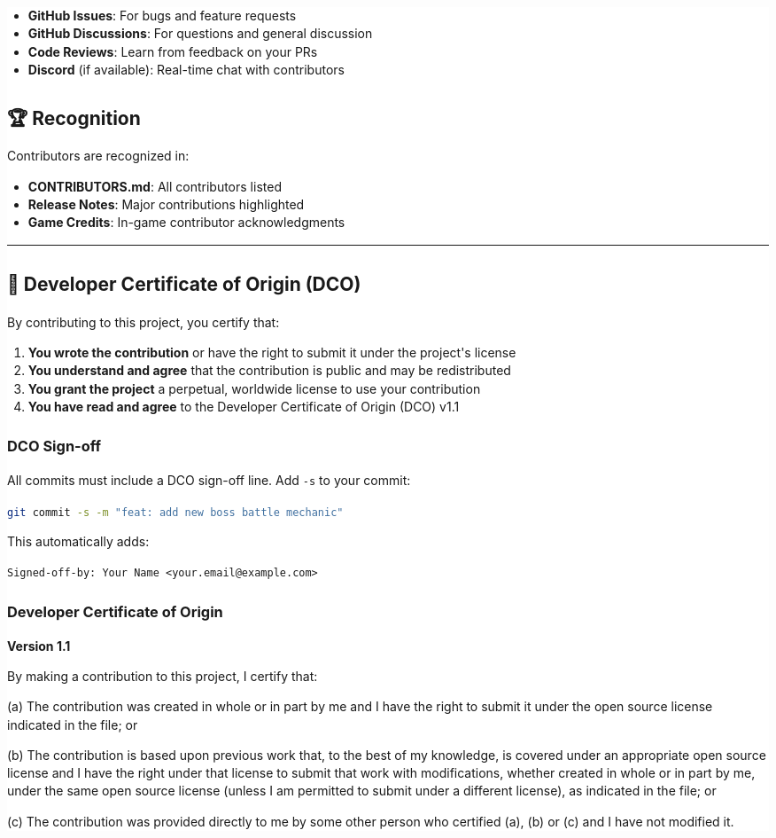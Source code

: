- **GitHub Issues**: For bugs and feature requests
- **GitHub Discussions**: For questions and general discussion
- **Code Reviews**: Learn from feedback on your PRs
- **Discord** (if available): Real-time chat with contributors

## 🏆 Recognition

Contributors are recognized in:
- **CONTRIBUTORS.md**: All contributors listed
- **Release Notes**: Major contributions highlighted  
- **Game Credits**: In-game contributor acknowledgments

---

## 📜 Developer Certificate of Origin (DCO)

By contributing to this project, you certify that:

1. **You wrote the contribution** or have the right to submit it under the project's license
2. **You understand and agree** that the contribution is public and may be redistributed
3. **You grant the project** a perpetual, worldwide license to use your contribution
4. **You have read and agree** to the Developer Certificate of Origin (DCO) v1.1

### DCO Sign-off

All commits must include a DCO sign-off line. Add `-s` to your commit:

```bash
git commit -s -m "feat: add new boss battle mechanic"
```

This automatically adds:
```
Signed-off-by: Your Name <your.email@example.com>
```

### Developer Certificate of Origin
**Version 1.1**

By making a contribution to this project, I certify that:

(a) The contribution was created in whole or in part by me and I
    have the right to submit it under the open source license
    indicated in the file; or

(b) The contribution is based upon previous work that, to the best
    of my knowledge, is covered under an appropriate open source
    license and I have the right under that license to submit that
    work with modifications, whether created in whole or in part
    by me, under the same open source license (unless I am
    permitted to submit under a different license), as indicated
    in the file; or

(c) The contribution was provided directly to me by some other
    person who certified (a), (b) or (c) and I have not modified
    it.
